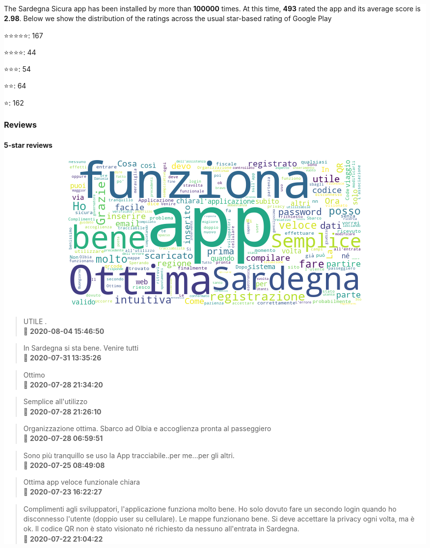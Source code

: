 The Sardegna Sicura app has been installed by more than **100000** times. At this time, **493** rated the app and its average score is **2.98**. Below we show the distribution of the ratings across the usual star-based rating of Google Play

:star::star::star::star::star:: 167

:star::star::star::star:: 44

:star::star::star:: 54

:star::star:: 64

:star:: 162

### Reviews 

#### 5-star reviews

<p align="center">
<img src="5_star_reviews_wordcloud.png" alt="it.regione.sardegna.autorizzazionicovid19 5 reviews"/>
</p>

> UTILE .<br> :date: __2020-08-04 15:46:50__

> In Sardegna si sta bene. Venire tutti<br> :date: __2020-07-31 13:35:26__

> Ottimo<br> :date: __2020-07-28 21:34:20__

> Semplice all'utilizzo<br> :date: __2020-07-28 21:26:10__

> Organizzazione ottima. Sbarco ad Olbia e accoglienza pronta al passeggiero<br> :date: __2020-07-28 06:59:51__

> Sono più tranquillo se uso la App tracciabile..per me...per gli altri.<br> :date: __2020-07-25 08:49:08__

> Ottima app veloce funzionale chiara<br> :date: __2020-07-23 16:22:27__

> Complimenti agli sviluppatori, l'applicazione funziona molto bene. Ho solo dovuto fare un secondo login quando ho disconnesso l'utente (doppio user su cellulare). Le mappe funzionano bene. Si deve accettare la privacy ogni volta, ma è ok. Il codice QR non è stato visionato né richiesto da nessuno all'entrata in Sardegna.<br> :date: __2020-07-22 21:04:22__
